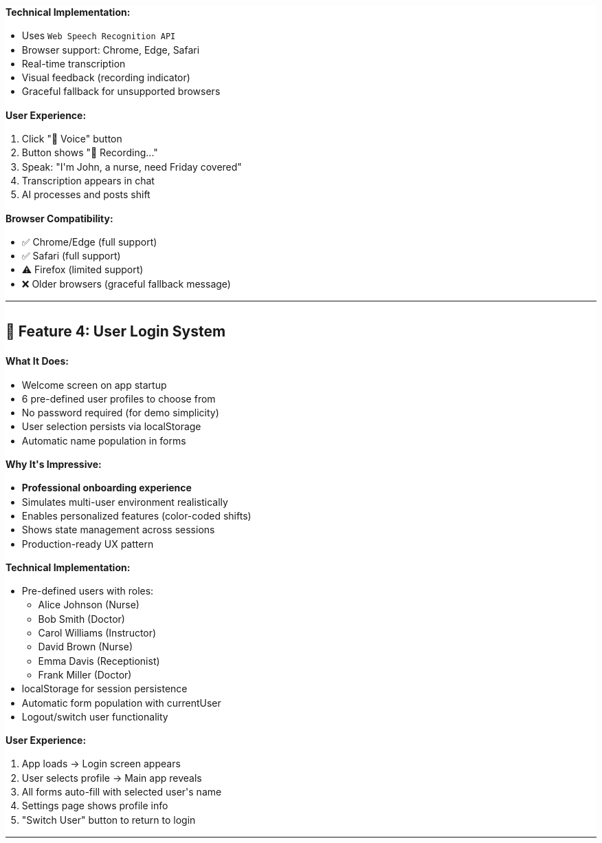 **Technical Implementation:**
- Uses `Web Speech Recognition API`
- Browser support: Chrome, Edge, Safari
- Real-time transcription
- Visual feedback (recording indicator)
- Graceful fallback for unsupported browsers

**User Experience:**
1. Click "🎤 Voice" button
2. Button shows "🔴 Recording..."
3. Speak: "I'm John, a nurse, need Friday covered"
4. Transcription appears in chat
5. AI processes and posts shift

**Browser Compatibility:**
- ✅ Chrome/Edge (full support)
- ✅ Safari (full support)
- ⚠️ Firefox (limited support)
- ❌ Older browsers (graceful fallback message)

---

## 🔐 Feature 4: User Login System

**What It Does:**
- Welcome screen on app startup
- 6 pre-defined user profiles to choose from
- No password required (for demo simplicity)
- User selection persists via localStorage
- Automatic name population in forms

**Why It's Impressive:**
- **Professional onboarding experience**
- Simulates multi-user environment realistically
- Enables personalized features (color-coded shifts)
- Shows state management across sessions
- Production-ready UX pattern

**Technical Implementation:**
- Pre-defined users with roles:
  - Alice Johnson (Nurse)
  - Bob Smith (Doctor)
  - Carol Williams (Instructor)
  - David Brown (Nurse)
  - Emma Davis (Receptionist)
  - Frank Miller (Doctor)
- localStorage for session persistence
- Automatic form population with currentUser
- Logout/switch user functionality

**User Experience:**
1. App loads → Login screen appears
2. User selects profile → Main app reveals
3. All forms auto-fill with selected user's name
4. Settings page shows profile info
5. "Switch User" button to return to login

---